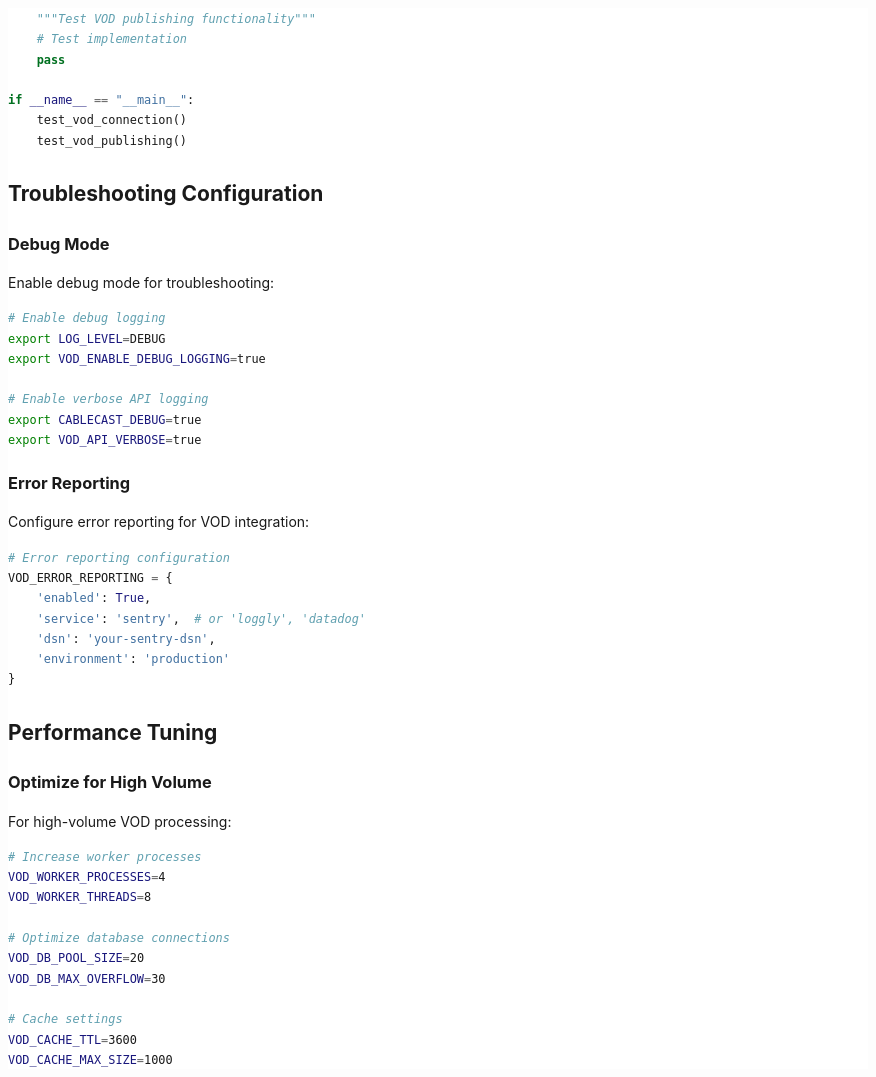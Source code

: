 ```python
    """Test VOD publishing functionality"""
    # Test implementation
    pass

if __name__ == "__main__":
    test_vod_connection()
    test_vod_publishing()
```

## Troubleshooting Configuration

### Debug Mode

Enable debug mode for troubleshooting:

```bash
# Enable debug logging
export LOG_LEVEL=DEBUG
export VOD_ENABLE_DEBUG_LOGGING=true

# Enable verbose API logging
export CABLECAST_DEBUG=true
export VOD_API_VERBOSE=true
```

### Error Reporting

Configure error reporting for VOD integration:

```python
# Error reporting configuration
VOD_ERROR_REPORTING = {
    'enabled': True,
    'service': 'sentry',  # or 'loggly', 'datadog'
    'dsn': 'your-sentry-dsn',
    'environment': 'production'
}
```

## Performance Tuning

### Optimize for High Volume

For high-volume VOD processing:

```bash
# Increase worker processes
VOD_WORKER_PROCESSES=4
VOD_WORKER_THREADS=8

# Optimize database connections
VOD_DB_POOL_SIZE=20
VOD_DB_MAX_OVERFLOW=30

# Cache settings
VOD_CACHE_TTL=3600
VOD_CACHE_MAX_SIZE=1000
```
